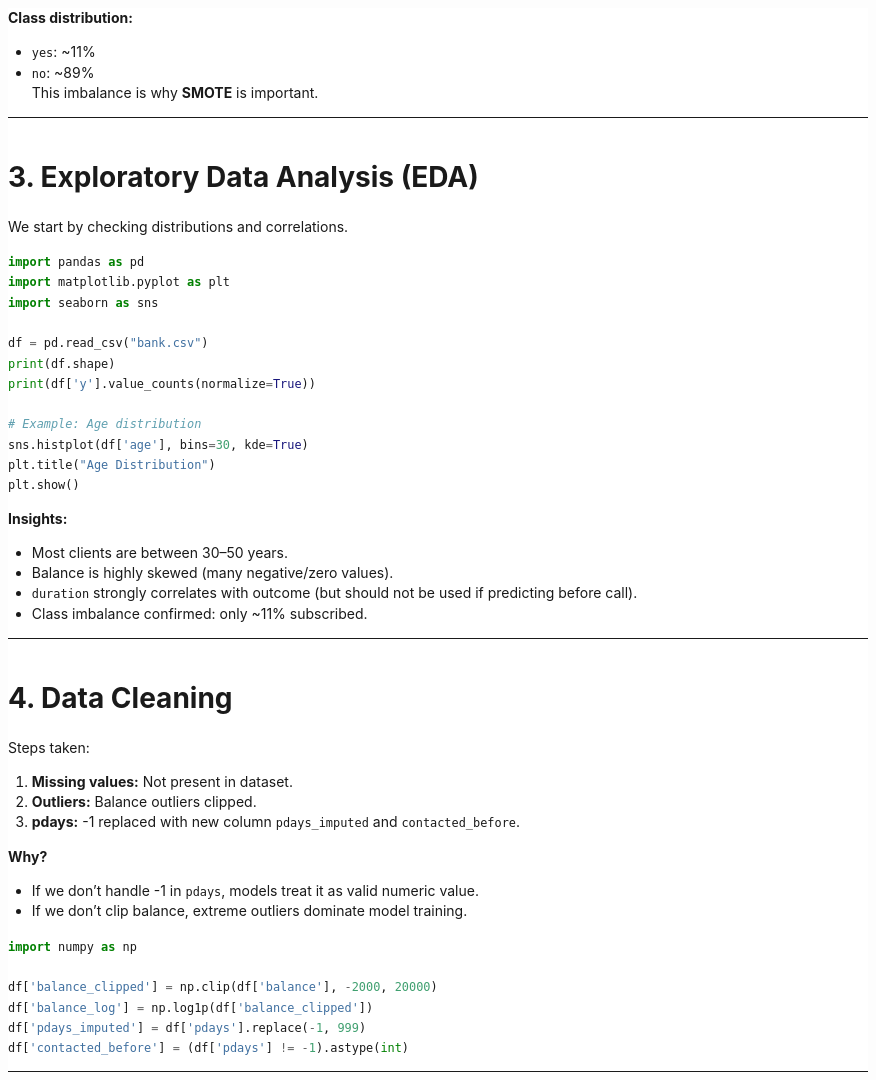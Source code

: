 **Class distribution:**  
- `yes`: ~11%  
- `no`: ~89%  
This imbalance is why **SMOTE** is important.  

---

# 3. Exploratory Data Analysis (EDA)
We start by checking distributions and correlations.  

```python
import pandas as pd
import matplotlib.pyplot as plt
import seaborn as sns

df = pd.read_csv("bank.csv")
print(df.shape)
print(df['y'].value_counts(normalize=True))

# Example: Age distribution
sns.histplot(df['age'], bins=30, kde=True)
plt.title("Age Distribution")
plt.show()
```

**Insights:**  
- Most clients are between 30–50 years.  
- Balance is highly skewed (many negative/zero values).  
- `duration` strongly correlates with outcome (but should not be used if predicting before call).  
- Class imbalance confirmed: only ~11% subscribed.  

---

# 4. Data Cleaning
Steps taken:  
1. **Missing values:** Not present in dataset.  
2. **Outliers:** Balance outliers clipped.  
3. **pdays:** -1 replaced with new column `pdays_imputed` and `contacted_before`.  

**Why?**  
- If we don’t handle -1 in `pdays`, models treat it as valid numeric value.  
- If we don’t clip balance, extreme outliers dominate model training.  

```python
import numpy as np

df['balance_clipped'] = np.clip(df['balance'], -2000, 20000)
df['balance_log'] = np.log1p(df['balance_clipped'])
df['pdays_imputed'] = df['pdays'].replace(-1, 999)
df['contacted_before'] = (df['pdays'] != -1).astype(int)
```

---